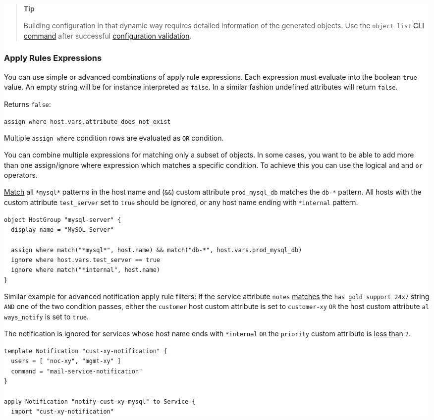 > **Tip**
>
> Building configuration in that dynamic way requires detailed information
> of the generated objects. Use the `object list` [CLI command](11-cli-commands.md#cli-command-object)
> after successful [configuration validation](11-cli-commands.md#config-validation).


### <a id="using-apply-expressions"></a> Apply Rules Expressions

You can use simple or advanced combinations of apply rule expressions. Each
expression must evaluate into the boolean `true` value. An empty string
will be for instance interpreted as `false`. In a similar fashion undefined
attributes will return `false`.

Returns `false`:

    assign where host.vars.attribute_does_not_exist

Multiple `assign where` condition rows are evaluated as `OR` condition.

You can combine multiple expressions for matching only a subset of objects. In some cases,
you want to be able to add more than one assign/ignore where expression which matches
a specific condition. To achieve this you can use the logical `and` and `or` operators.


[Match](18-library-reference.md#global-functions-match) all `*mysql*` patterns in the host name and (`&&`) custom attribute `prod_mysql_db`
matches the `db-*` pattern. All hosts with the custom attribute `test_server` set to `true`
should be ignored, or any host name ending with `*internal` pattern.

    object HostGroup "mysql-server" {
      display_name = "MySQL Server"

      assign where match("*mysql*", host.name) && match("db-*", host.vars.prod_mysql_db)
      ignore where host.vars.test_server == true
      ignore where match("*internal", host.name)
    }

Similar example for advanced notification apply rule filters: If the service
attribute `notes` [matches](18-library-reference.md#global-functions-match) the `has gold support 24x7` string `AND` one of the
two condition passes, either the `customer` host custom attribute is set to `customer-xy`
`OR` the host custom attribute `always_notify` is set to `true`.

The notification is ignored for services whose host name ends with `*internal`
`OR` the `priority` custom attribute is [less than](17-language-reference.md#expression-operators) `2`.

    template Notification "cust-xy-notification" {
      users = [ "noc-xy", "mgmt-xy" ]
      command = "mail-service-notification"
    }

    apply Notification "notify-cust-xy-mysql" to Service {
      import "cust-xy-notification"
